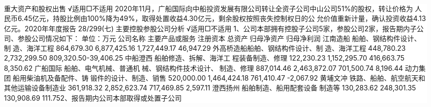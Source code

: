 重大资产和股权出售
√适用□不适用
2020年11月，广船国际向中船投资发展有限公司转让全资子公司中山公司51%的股权，转让价格为
人民币6.45亿元，持股比例由100%降为49%，取得处置收益4.30亿元，剩余股权按照丧失控制权日的公
允价值重新计量，确认投资收益4.13亿元。2020年年度报告
28/299(七)
主要控股参股公司分析
√适用□不适用
1、公司本部拥有控股子公司5家，参股公司2家，报告期内子公司、参股公司情况如下：
单位：万元
公司名称
主要产品或服务
注册资本
总资产
归母净资产
归母净利润
江南造船
船舶、钢结构件设计、制
造、海洋工程
864,679.30
6,877,425.16
1,727,449.17
46,947.29
外高桥造船船舶、钢结构件设计、制
造、海洋工程
448,780.23
2,732,299.50
809,320.50-39,406.25
中船澄西
船舶修造、拆解、海洋工
程装备制造、修理
122,230.23
1,152,295.70
416,663.75
8,350.62
广船国际
船舶、电气机械、普通机
械、钢结构件技术设计、
制造、修理
887,014.46
2,463,872.07
701,500.74
8,196.44
动力集团
船用柴油机及备配件、铸
锻件的设计、制造、销售
520,000.00
1,464,424.18
761,410.47
-2,067.92
黄埔文冲
铁路、船舶、航空航天和
其他运输设备制造业
361,918.32
2,852,623.74
717,469.85
2,597.11
澄西扬州
船舶制造、船用配套设备
制造等
130,283.62
248,301.35
130,908.69
111.752、报告期内公司本部取得或处置子公司
